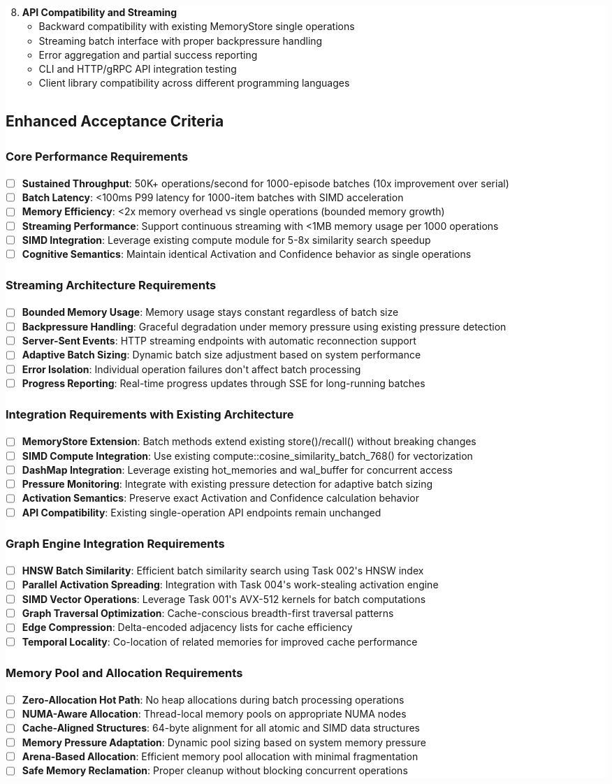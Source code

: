 8. **API Compatibility and Streaming**
   - Backward compatibility with existing MemoryStore single operations
   - Streaming batch interface with proper backpressure handling
   - Error aggregation and partial success reporting
   - CLI and HTTP/gRPC API integration testing
   - Client library compatibility across different programming languages

## Enhanced Acceptance Criteria

### Core Performance Requirements
- [ ] **Sustained Throughput**: 50K+ operations/second for 1000-episode batches (10x improvement over serial)
- [ ] **Batch Latency**: <100ms P99 latency for 1000-item batches with SIMD acceleration
- [ ] **Memory Efficiency**: <2x memory overhead vs single operations (bounded memory growth)
- [ ] **Streaming Performance**: Support continuous streaming with <1MB memory usage per 1000 operations
- [ ] **SIMD Integration**: Leverage existing compute module for 5-8x similarity search speedup
- [ ] **Cognitive Semantics**: Maintain identical Activation and Confidence behavior as single operations

### Streaming Architecture Requirements
- [ ] **Bounded Memory Usage**: Memory usage stays constant regardless of batch size
- [ ] **Backpressure Handling**: Graceful degradation under memory pressure using existing pressure detection
- [ ] **Server-Sent Events**: HTTP streaming endpoints with automatic reconnection support
- [ ] **Adaptive Batch Sizing**: Dynamic batch size adjustment based on system performance
- [ ] **Error Isolation**: Individual operation failures don't affect batch processing
- [ ] **Progress Reporting**: Real-time progress updates through SSE for long-running batches

### Integration Requirements with Existing Architecture
- [ ] **MemoryStore Extension**: Batch methods extend existing store()/recall() without breaking changes
- [ ] **SIMD Compute Integration**: Use existing compute::cosine_similarity_batch_768() for vectorization
- [ ] **DashMap Integration**: Leverage existing hot_memories and wal_buffer for concurrent access
- [ ] **Pressure Monitoring**: Integrate with existing pressure detection for adaptive batch sizing
- [ ] **Activation Semantics**: Preserve exact Activation and Confidence calculation behavior
- [ ] **API Compatibility**: Existing single-operation API endpoints remain unchanged

### Graph Engine Integration Requirements  
- [ ] **HNSW Batch Similarity**: Efficient batch similarity search using Task 002's HNSW index
- [ ] **Parallel Activation Spreading**: Integration with Task 004's work-stealing activation engine
- [ ] **SIMD Vector Operations**: Leverage Task 001's AVX-512 kernels for batch computations
- [ ] **Graph Traversal Optimization**: Cache-conscious breadth-first traversal patterns
- [ ] **Edge Compression**: Delta-encoded adjacency lists for cache efficiency
- [ ] **Temporal Locality**: Co-location of related memories for improved cache performance

### Memory Pool and Allocation Requirements
- [ ] **Zero-Allocation Hot Path**: No heap allocations during batch processing operations
- [ ] **NUMA-Aware Allocation**: Thread-local memory pools on appropriate NUMA nodes
- [ ] **Cache-Aligned Structures**: 64-byte alignment for all atomic and SIMD data structures  
- [ ] **Memory Pressure Adaptation**: Dynamic pool sizing based on system memory pressure
- [ ] **Arena-Based Allocation**: Efficient memory pool allocation with minimal fragmentation
- [ ] **Safe Memory Reclamation**: Proper cleanup without blocking concurrent operations

